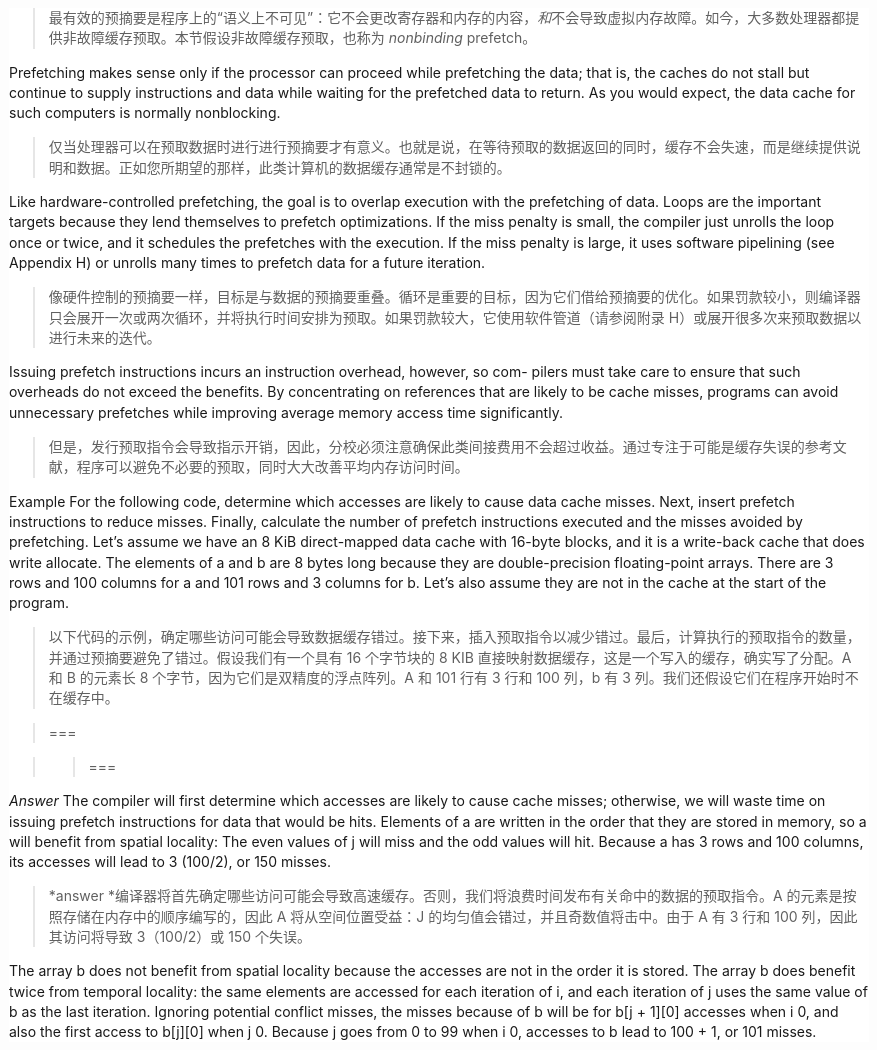 > 最有效的预摘要是程序上的“语义上不可见”：它不会更改寄存器和内存的内容，*和*不会导致虚拟内存故障。如今，大多数处理器都提供非故障缓存预取。本节假设非故障缓存预取，也称为 *nonbinding* prefetch。

Prefetching makes sense only if the processor can proceed while prefetching the data; that is, the caches do not stall but continue to supply instructions and data while waiting for the prefetched data to return. As you would expect, the data cache for such computers is normally nonblocking.

> 仅当处理器可以在预取数据时进行进行预摘要才有意义。也就是说，在等待预取的数据返回的同时，缓存不会失速，而是继续提供说明和数据。正如您所期望的那样，此类计算机的数据缓存通常是不封锁的。

Like hardware-controlled prefetching, the goal is to overlap execution with the prefetching of data. Loops are the important targets because they lend themselves to prefetch optimizations. If the miss penalty is small, the compiler just unrolls the loop once or twice, and it schedules the prefetches with the execution. If the miss penalty is large, it uses software pipelining (see Appendix H) or unrolls many times to prefetch data for a future iteration.

> 像硬件控制的预摘要一样，目标是与数据的预摘要重叠。循环是重要的目标，因为它们借给预摘要的优化。如果罚款较小，则编译器只会展开一次或两次循环，并将执行时间安排为预取。如果罚款较大，它使用软件管道（请参阅附录 H）或展开很多次来预取数据以进行未来的迭代。

Issuing prefetch instructions incurs an instruction overhead, however, so com- pilers must take care to ensure that such overheads do not exceed the benefits. By concentrating on references that are likely to be cache misses, programs can avoid unnecessary prefetches while improving average memory access time significantly.

> 但是，发行预取指令会导致指示开销，因此，分校必须注意确保此类间接费用不会超过收益。通过专注于可能是缓存失误的参考文献，程序可以避免不必要的预取，同时大大改善平均内存访问时间。

Example For the following code, determine which accesses are likely to cause data cache misses. Next, insert prefetch instructions to reduce misses. Finally, calculate the number of prefetch instructions executed and the misses avoided by prefetching. Let’s assume we have an 8 KiB direct-mapped data cache with 16-byte blocks, and it is a write-back cache that does write allocate. The elements of a and b are 8 bytes long because they are double-precision floating-point arrays. There are 3 rows and 100 columns for a and 101 rows and 3 columns for b. Let’s also assume they are not in the cache at the start of the program.

> 以下代码的示例，确定哪些访问可能会导致数据缓存错过。接下来，插入预取指令以减少错过。最后，计算执行的预取指令的数量，并通过预摘要避免了错过。假设我们有一个具有 16 个字节块的 8 KIB 直接映射数据缓存，这是一个写入的缓存，确实写了分配。A 和 B 的元素长 8 个字节，因为它们是双精度的浮点阵列。A 和 101 行有 3 行和 100 列，b 有 3 列。我们还假设它们在程序开始时不在缓存中。

> ===

>> ===
>>

_Answer_ The compiler will first determine which accesses are likely to cause cache misses; otherwise, we will waste time on issuing prefetch instructions for data that would be hits. Elements of a are written in the order that they are stored in memory, so a will benefit from spatial locality: The even values of j will miss and the odd values will hit. Because a has 3 rows and 100 columns, its accesses will lead to 3 (100/2), or 150 misses.

> *answer *编译器将首先确定哪些访问可能会导致高速缓存。否则，我们将浪费时间发布有关命中的数据的预取指令。A 的元素是按照存储在内存中的顺序编写的，因此 A 将从空间位置受益：J 的均匀值会错过，并且奇数值将击中。由于 A 有 3 行和 100 列，因此其访问将导致 3（100/2）或 150 个失误。

The array b does not benefit from spatial locality because the accesses are not in the order it is stored. The array b does benefit twice from temporal locality: the same elements are accessed for each iteration of i, and each iteration of j uses the same value of b as the last iteration. Ignoring potential conflict misses, the misses because of b will be for b\[j + 1\]\[0\] accesses when i 0, and also the first access to b\[j\]\[0\] when j 0. Because j goes from 0 to 99 when i 0, accesses to b lead to 100 + 1, or 101 misses.
